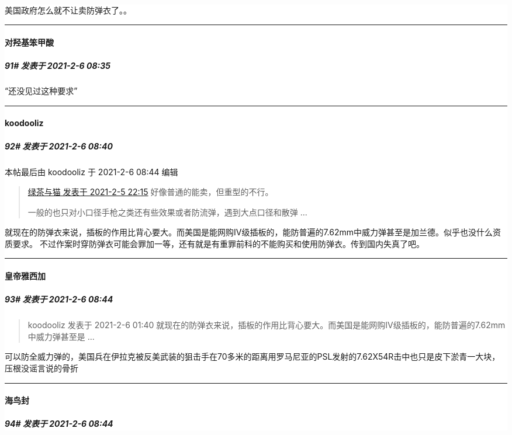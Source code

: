 


美国政府怎么就不让卖防弹衣了。。







*****

####  对羟基笨甲酸  
##### 91#       发表于 2021-2-6 08:35




“还没见过这种要求”







*****

####  koodooliz  
##### 92#       发表于 2021-2-6 08:40



 本帖最后由 koodooliz 于 2021-2-6 08:44 编辑 
<blockquote><a href="httphttps://bbs.saraba1st.com/2b/forum.php?mod=redirect&amp;goto=findpost&amp;pid=50251549&amp;ptid=1986403" target="_blank">绿茶与猫 发表于 2021-2-5 22:15</a>
好像普通的能卖，但重型的不行。

一般的也只对小口径手枪之类还有些效果或者防流弹，遇到大点口径和散弹 ...</blockquote>
就现在的防弹衣来说，插板的作用比背心要大。而美国是能网购IV级插板的，能防普遍的7.62mm中威力弹甚至是加兰德。似乎也没什么资质要求。
不过作案时穿防弹衣可能会罪加一等，还有就是有重罪前科的不能购买和使用防弹衣。传到国内失真了吧。







*****

####  皇帝雅西加  
##### 93#       发表于 2021-2-6 08:44



<blockquote>koodooliz 发表于 2021-2-6 01:40
就现在的防弹衣来说，插板的作用比背心要大。而美国是能网购IV级插板的，能防普遍的7.62mm中威力弹甚至是 ...</blockquote>
可以防全威力弹的，美国兵在伊拉克被反美武装的狙击手在70多米的距离用罗马尼亚的PSL发射的7.62X54R击中也只是皮下淤青一大块，压根没谣言说的骨折







*****

####  海鸟封  
##### 94#       发表于 2021-2-6 08:44
